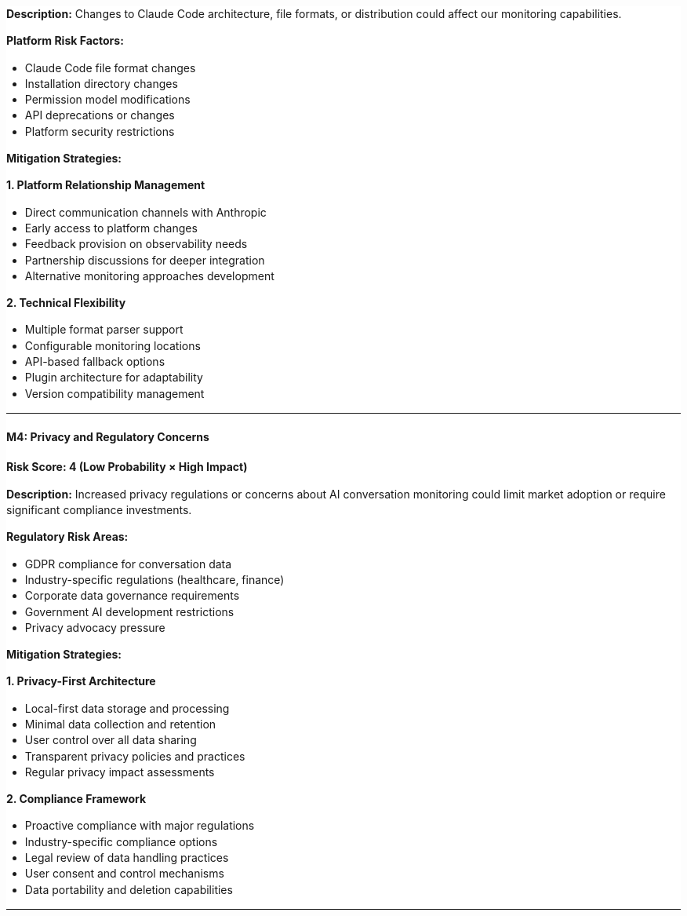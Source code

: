 **Description:**
Changes to Claude Code architecture, file formats, or distribution could affect our monitoring capabilities.

**Platform Risk Factors:**
- Claude Code file format changes
- Installation directory changes
- Permission model modifications
- API deprecations or changes
- Platform security restrictions

**Mitigation Strategies:**

**1. Platform Relationship Management**
- Direct communication channels with Anthropic
- Early access to platform changes
- Feedback provision on observability needs
- Partnership discussions for deeper integration
- Alternative monitoring approaches development

**2. Technical Flexibility**
- Multiple format parser support
- Configurable monitoring locations
- API-based fallback options
- Plugin architecture for adaptability
- Version compatibility management

---

#### **M4: Privacy and Regulatory Concerns**
**Risk Score: 4 (Low Probability × High Impact)**

**Description:**
Increased privacy regulations or concerns about AI conversation monitoring could limit market adoption or require significant compliance investments.

**Regulatory Risk Areas:**
- GDPR compliance for conversation data
- Industry-specific regulations (healthcare, finance)
- Corporate data governance requirements
- Government AI development restrictions
- Privacy advocacy pressure

**Mitigation Strategies:**

**1. Privacy-First Architecture**
- Local-first data storage and processing
- Minimal data collection and retention
- User control over all data sharing
- Transparent privacy policies and practices
- Regular privacy impact assessments

**2. Compliance Framework**
- Proactive compliance with major regulations
- Industry-specific compliance options
- Legal review of data handling practices
- User consent and control mechanisms
- Data portability and deletion capabilities

---